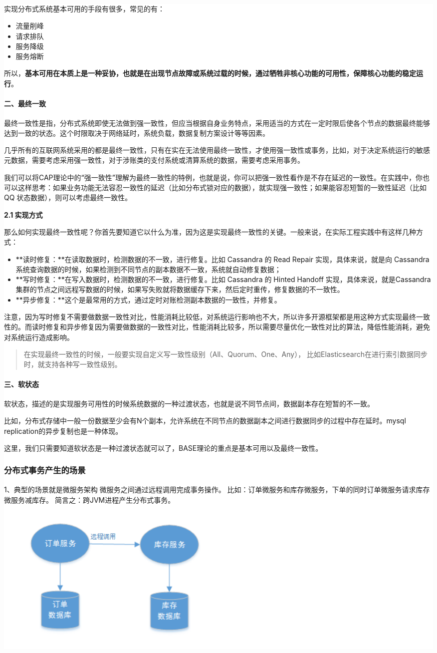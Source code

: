 实现分布式系统基本可用的手段有很多，常见的有：

- 流量削峰
- 请求排队
- 服务降级
- 服务熔断

所以，**基本可用在本质上是一种妥协，也就是在出现节点故障或系统过载的时候，通过牺牲非核心功能的可用性，保障核心功能的稳定运行**。



#### 二、最终一致

最终一致性是指，分布式系统即使无法做到强一致性，但应当根据自身业务特点，采用适当的方式在一定时限后使各个节点的数据最终能够达到一致的状态。这个时限取决于网络延时，系统负载，数据复制方案设计等等因素。

几乎所有的互联网系统采用的都是最终一致性，只有在实在无法使用最终一致性，才使用强一致性或事务，比如，对于决定系统运行的敏感元数据，需要考虑采用强一致性，对于涉账类的支付系统或清算系统的数据，需要考虑采用事务。

我们可以将CAP理论中的“强一致性”理解为最终一致性的特例，也就是说，你可以把强一致性看作是不存在延迟的一致性。在实践中，你也可以这样思考：如果业务功能无法容忍一致性的延迟（比如分布式锁对应的数据），就实现强一致性；如果能容忍短暂的一致性延迟（比如 QQ 状态数据），则可以考虑最终一致性。

**2.1 实现方式**

那么如何实现最终一致性呢？你首先要知道它以什么为准，因为这是实现最终一致性的关键。一般来说，在实际工程实践中有这样几种方式：

- **读时修复：**在读取数据时，检测数据的不一致，进行修复。比如 Cassandra 的 Read Repair 实现，具体来说，就是向 Cassandra 系统查询数据的时候，如果检测到不同节点的副本数据不一致，系统就自动修复数据；
- **写时修复：**在写入数据时，检测数据的不一致，进行修复。比如 Cassandra 的 Hinted Handoff 实现，具体来说，就是Cassandra 集群的节点之间远程写数据的时候，如果写失败就将数据缓存下来，然后定时重传，修复数据的不一致性。
- **异步修复：**这个是最常用的方式，通过定时对账检测副本数据的一致性，并修复。

注意，因为写时修复不需要做数据一致性对比，性能消耗比较低，对系统运行影响也不大，所以许多开源框架都是用这种方式实现最终一致性的。而读时修复和异步修复因为需要做数据的一致性对比，性能消耗比较多，所以需要尽量优化一致性对比的算法，降低性能消耗，避免对系统运行造成影响。

> 在实现最终一致性的时候，一般要实现自定义写一致性级别（All、Quorum、One、Any）， 比如Elasticsearch在进行索引数据同步时，就支持各种写一致性级别。

#### 三、软状态

软状态，描述的是实现服务可用性的时候系统数据的一种过渡状态，也就是说不同节点间，数据副本存在短暂的不一致。

比如，分布式存储中一般一份数据至少会有N个副本，允许系统在不同节点的数据副本之间进行数据同步的过程中存在延时。mysql replication的异步复制也是一种体现。

这里，我们只需要知道软状态是一种过渡状态就可以了，BASE理论的重点是基本可用以及最终一致性。





### 分布式事务产生的场景

1、典型的场景就是微服务架构 微服务之间通过远程调用完成事务操作。 比如：订单微服务和库存微服务，下单的同时订单微服务请求库存微服务减库存。 简言之：跨JVM进程产生分布式事务。

![image-20210610150753110](assets/image-20210610150753110.png)
